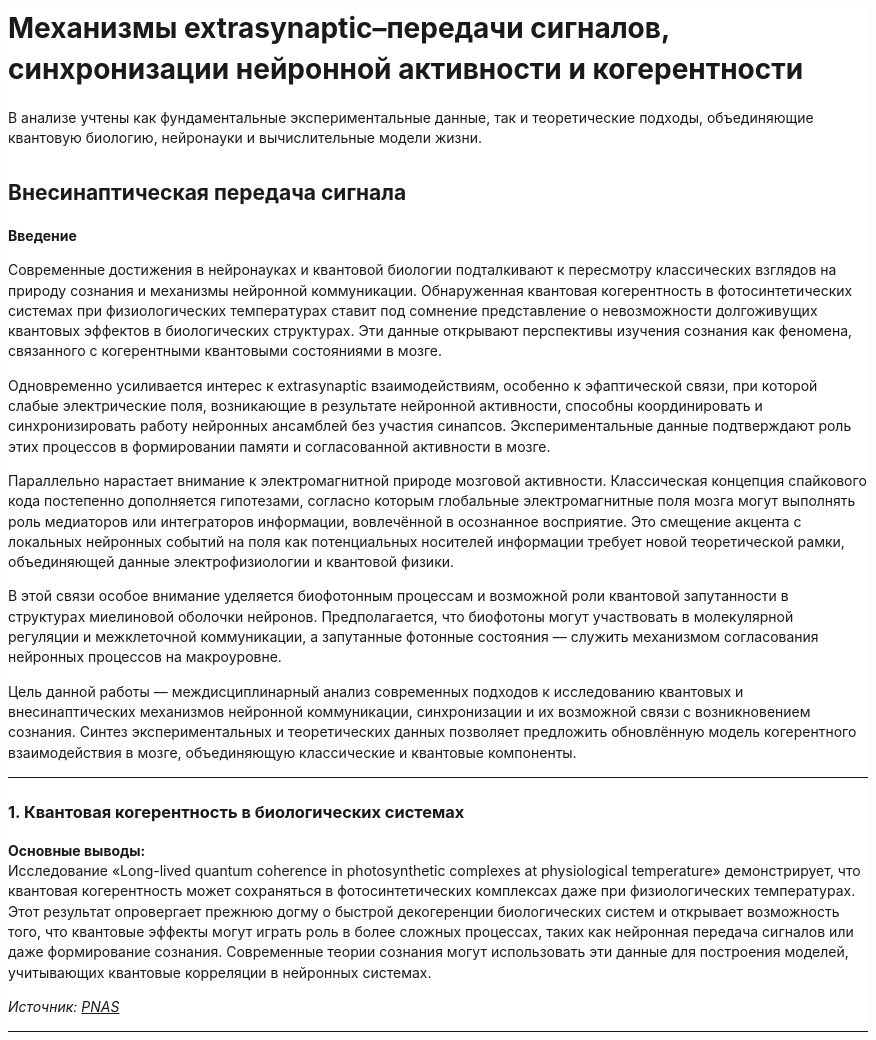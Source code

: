 # Механизмы extrasynaptic–передачи сигналов, синхронизации нейронной активности и когерентности 
 
В анализе учтены как фундаментальные экспериментальные данные, так и теоретические подходы, объединяющие квантовую биологию, нейронауки и вычислительные модели жизни.


## Внесинаптическая передача сигнала

**Введение**

Современные достижения в нейронауках и квантовой биологии подталкивают к пересмотру классических взглядов на природу сознания и механизмы нейронной коммуникации. Обнаруженная квантовая когерентность в фотосинтетических системах при физиологических температурах ставит под сомнение представление о невозможности долгоживущих квантовых эффектов в биологических структурах. Эти данные открывают перспективы изучения сознания как феномена, связанного с когерентными квантовыми состояниями в мозге.

Одновременно усиливается интерес к extrasynaptic взаимодействиям, особенно к эфаптической связи, при которой слабые электрические поля, возникающие в результате нейронной активности, способны координировать и синхронизировать работу нейронных ансамблей без участия синапсов. Экспериментальные данные подтверждают роль этих процессов в формировании памяти и согласованной активности в мозге.

Параллельно нарастает внимание к электромагнитной природе мозговой активности. Классическая концепция спайкового кода постепенно дополняется гипотезами, согласно которым глобальные электромагнитные поля мозга могут выполнять роль медиаторов или интеграторов информации, вовлечённой в осознанное восприятие. Это смещение акцента с локальных нейронных событий на поля как потенциальных носителей информации требует новой теоретической рамки, объединяющей данные электрофизиологии и квантовой физики.

В этой связи особое внимание уделяется биофотонным процессам и возможной роли квантовой запутанности в структурах миелиновой оболочки нейронов. Предполагается, что биофотоны могут участвовать в молекулярной регуляции и межклеточной коммуникации, а запутанные фотонные состояния — служить механизмом согласования нейронных процессов на макроуровне.

Цель данной работы — междисциплинарный анализ современных подходов к исследованию квантовых и внесинаптических механизмов нейронной коммуникации, синхронизации и их возможной связи с возникновением сознания. Синтез экспериментальных и теоретических данных позволяет предложить обновлённую модель когерентного взаимодействия в мозге, объединяющую классические и квантовые компоненты.

---

### 1. Квантовая когерентность в биологических системах

**Основные выводы:**  
Исследование «Long-lived quantum coherence in photosynthetic complexes at physiological temperature» демонстрирует, что квантовая когерентность может сохраняться в фотосинтетических комплексах даже при физиологических температурах. Этот результат опровергает прежнюю догму о быстрой декогеренции биологических систем и открывает возможность того, что квантовые эффекты могут играть роль в более сложных процессах, таких как нейронная передача сигналов или даже формирование сознания. Современные теории сознания могут использовать эти данные для построения моделей, учитывающих квантовые корреляции в нейронных системах.

*Источник: [PNAS](https://www.pnas.org/doi/abs/10.1073/pnas.1005484107)*

---
